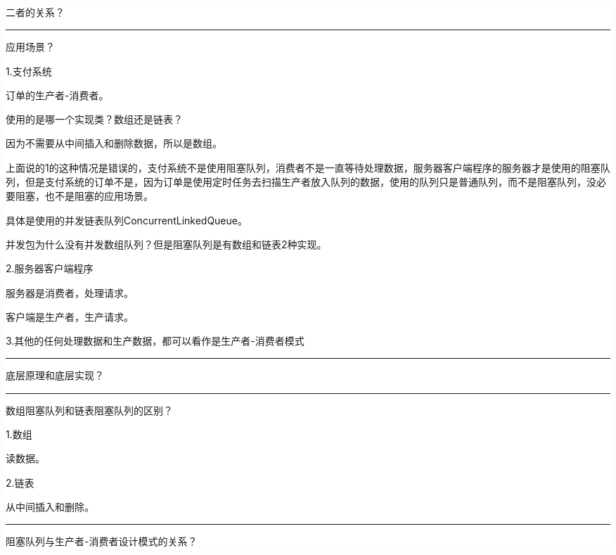 二者的关系？



---

应用场景？

1.支付系统

订单的生产者-消费者。



使用的是哪一个实现类？数组还是链表？

因为不需要从中间插入和删除数据，所以是数组。



上面说的1的这种情况是错误的，支付系统不是使用阻塞队列，消费者不是一直等待处理数据，服务器客户端程序的服务器才是使用的阻塞队列，但是支付系统的订单不是，因为订单是使用定时任务去扫描生产者放入队列的数据，使用的队列只是普通队列，而不是阻塞队列，没必要阻塞，也不是阻塞的应用场景。



具体是使用的并发链表队列ConcurrentLinkedQueue。



并发包为什么没有并发数组队列？但是阻塞队列是有数组和链表2种实现。





2.服务器客户端程序

服务器是消费者，处理请求。

客户端是生产者，生产请求。



3.其他的任何处理数据和生产数据，都可以看作是生产者-消费者模式





---

底层原理和底层实现？





---

数组阻塞队列和链表阻塞队列的区别？

1.数组

读数据。



2.链表

从中间插入和删除。


--- 
阻塞队列与生产者-消费者设计模式的关系？
